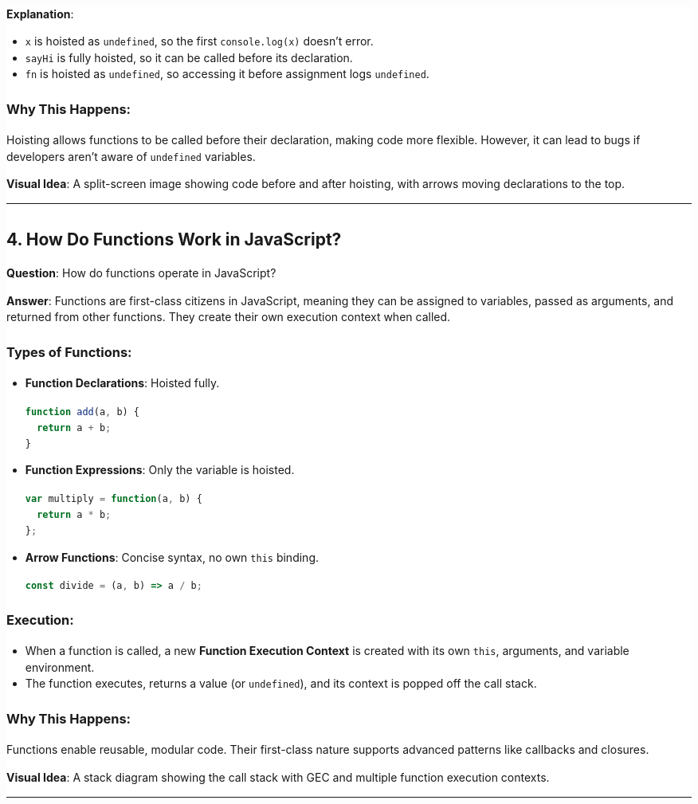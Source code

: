 **Explanation**:
- `x` is hoisted as `undefined`, so the first `console.log(x)` doesn’t error.
- `sayHi` is fully hoisted, so it can be called before its declaration.
- `fn` is hoisted as `undefined`, so accessing it before assignment logs `undefined`.

### Why This Happens:
Hoisting allows functions to be called before their declaration, making code more flexible. However, it can lead to bugs if developers aren’t aware of `undefined` variables.

**Visual Idea**: A split-screen image showing code before and after hoisting, with arrows moving declarations to the top.

---

## 4. How Do Functions Work in JavaScript?

**Question**: How do functions operate in JavaScript?

**Answer**: Functions are first-class citizens in JavaScript, meaning they can be assigned to variables, passed as arguments, and returned from other functions. They create their own execution context when called.

### Types of Functions:
- **Function Declarations**: Hoisted fully.
  ```javascript
  function add(a, b) {
    return a + b;
  }
  ```
- **Function Expressions**: Only the variable is hoisted.
  ```javascript
  var multiply = function(a, b) {
    return a * b;
  };
  ```
- **Arrow Functions**: Concise syntax, no own `this` binding.
  ```javascript
  const divide = (a, b) => a / b;
  ```

### Execution:
- When a function is called, a new **Function Execution Context** is created with its own `this`, arguments, and variable environment.
- The function executes, returns a value (or `undefined`), and its context is popped off the call stack.

### Why This Happens:
Functions enable reusable, modular code. Their first-class nature supports advanced patterns like callbacks and closures.

**Visual Idea**: A stack diagram showing the call stack with GEC and multiple function execution contexts.

---